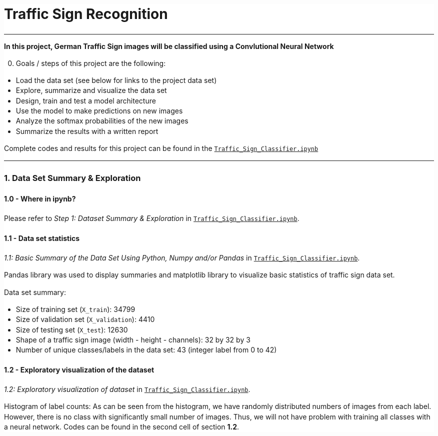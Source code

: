 # **Traffic Sign Recognition**
---
**In this project, German Traffic Sign images will be classified using a Convlutional Neural Network**

0. Goals / steps of this project are the following:
* Load the data set (see below for links to the project data set)
* Explore, summarize and visualize the data set
* Design, train and test a model architecture
* Use the model to make predictions on new images
* Analyze the softmax probabilities of the new images
* Summarize the results with a written report  

Complete codes and results for this project can be found in the  [`Traffic_Sign_Classifier.ipynb`](https://github.com/udacity/CarND-Traffic-Sign-Classifier-Project/blob/master/Traffic_Sign_Classifier.ipynb)

------

### 1. Data Set Summary & Exploration

#### 1.0 - Where in ipynb?  
Please refer to *Step 1: Dataset Summary & Exploration* in [`Traffic_Sign_Classifier.ipynb`](https://github.com/udacity/CarND-Traffic-Sign-Classifier-Project/blob/master/Traffic_Sign_Classifier.ipynb).  

#### 1.1 - Data set statistics  
*1.1: Basic Summary of the Data Set Using Python, Numpy and/or Pandas* in [`Traffic_Sign_Classifier.ipynb`](https://github.com/udacity/CarND-Traffic-Sign-Classifier-Project/blob/master/Traffic_Sign_Classifier.ipynb).

Pandas library was used to display summaries and matplotlib library to visualize basic statistics of traffic sign data set.

Data set summary:
* Size of training set (`X_train`): 34799
* Size of validation set (`X_validation`): 4410
* Size of testing set (`X_test`): 12630
* Shape of a traffic sign image (width - height - channels): 32 by 32 by 3
* Number of unique classes/labels in the data set: 43 (integer label from 0 to 42)


#### 1.2 - Exploratory visualization of the dataset
*1.2: Exploratory visualization of dataset* in [`Traffic_Sign_Classifier.ipynb`](https://github.com/udacity/CarND-Traffic-Sign-Classifier-Project/blob/master/Traffic_Sign_Classifier.ipynb).

Histogram of label counts:
As can be seen from the histogram, we have randomly distributed numbers of images from each label. However, there is no class with significantly small number of images. Thus, we will not have problem with training all classes with a neural network. Codes can be found in the second cell of section **1.2**.  
